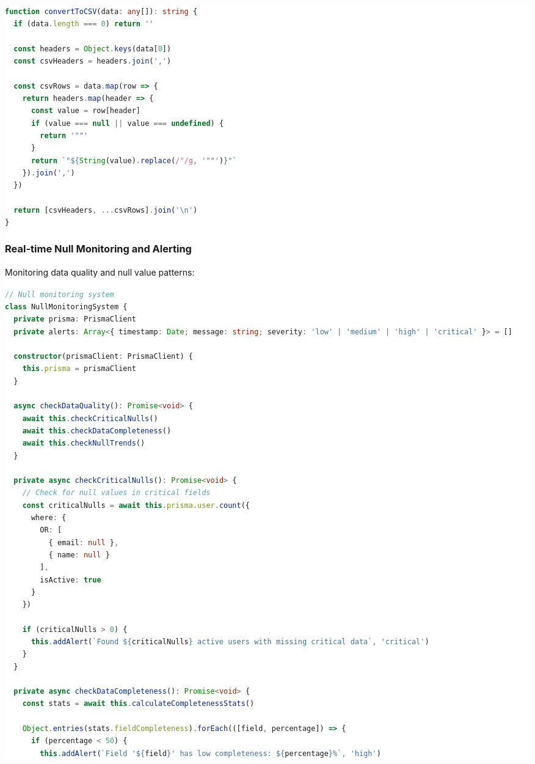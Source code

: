 ```typescript
function convertToCSV(data: any[]): string {
  if (data.length === 0) return ''
  
  const headers = Object.keys(data[0])
  const csvHeaders = headers.join(',')
  
  const csvRows = data.map(row => {
    return headers.map(header => {
      const value = row[header]
      if (value === null || value === undefined) {
        return '""'
      }
      return `"${String(value).replace(/"/g, '""')}"`
    }).join(',')
  })
  
  return [csvHeaders, ...csvRows].join('\n')
}
```

### Real-time Null Monitoring and Alerting
Monitoring data quality and null value patterns:

```typescript
// Null monitoring system
class NullMonitoringSystem {
  private prisma: PrismaClient
  private alerts: Array<{ timestamp: Date; message: string; severity: 'low' | 'medium' | 'high' | 'critical' }> = []
  
  constructor(prismaClient: PrismaClient) {
    this.prisma = prismaClient
  }
  
  async checkDataQuality(): Promise<void> {
    await this.checkCriticalNulls()
    await this.checkDataCompleteness()
    await this.checkNullTrends()
  }
  
  private async checkCriticalNulls(): Promise<void> {
    // Check for null values in critical fields
    const criticalNulls = await this.prisma.user.count({
      where: {
        OR: [
          { email: null },
          { name: null }
        ],
        isActive: true
      }
    })
    
    if (criticalNulls > 0) {
      this.addAlert(`Found ${criticalNulls} active users with missing critical data`, 'critical')
    }
  }
  
  private async checkDataCompleteness(): Promise<void> {
    const stats = await this.calculateCompletenessStats()
    
    Object.entries(stats.fieldCompleteness).forEach(([field, percentage]) => {
      if (percentage < 50) {
        this.addAlert(`Field '${field}' has low completeness: ${percentage}%`, 'high')
```